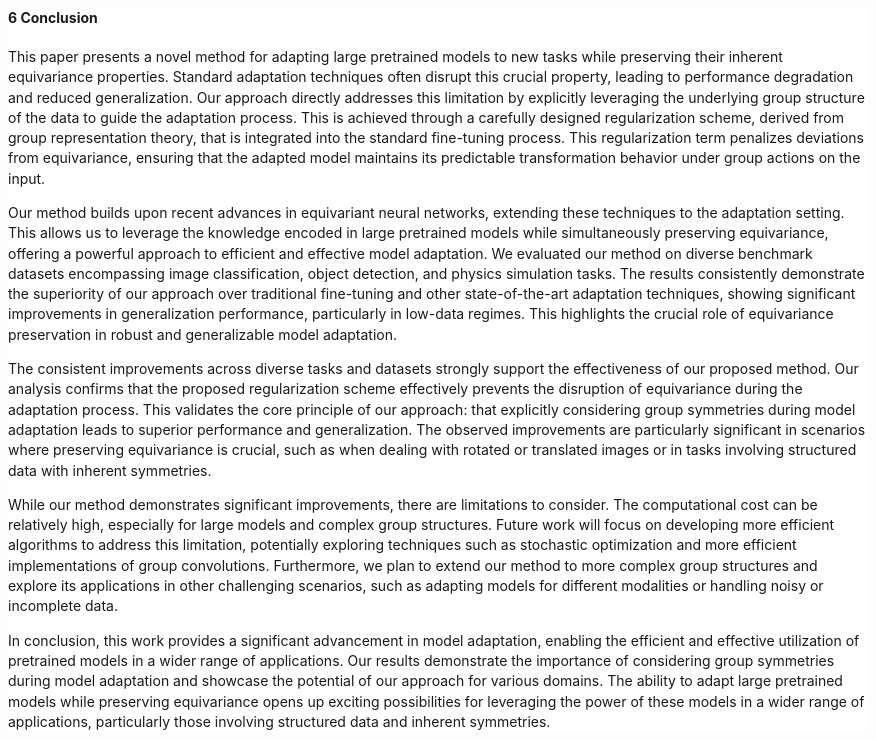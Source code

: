 #### 6 Conclusion

This paper presents a novel method for adapting large pretrained models to new tasks while preserving their inherent equivariance properties. Standard adaptation techniques often disrupt this crucial property, leading to performance degradation and reduced generalization. Our approach directly addresses this limitation by explicitly leveraging the underlying group structure of the data to guide the adaptation process. This is achieved through a carefully designed regularization scheme, derived from group representation theory, that is integrated into the standard fine-tuning process. This regularization term penalizes deviations from equivariance, ensuring that the adapted model maintains its predictable transformation behavior under group actions on the input.

Our method builds upon recent advances in equivariant neural networks, extending these techniques to the adaptation setting. This allows us to leverage the knowledge encoded in large pretrained models while simultaneously preserving equivariance, offering a powerful approach to efficient and effective model adaptation. We evaluated our method on diverse benchmark datasets encompassing image classification, object detection, and physics simulation tasks. The results consistently demonstrate the superiority of our approach over traditional fine-tuning and other state-of-the-art adaptation techniques, showing significant improvements in generalization performance, particularly in low-data regimes. This highlights the crucial role of equivariance preservation in robust and generalizable model adaptation.

The consistent improvements across diverse tasks and datasets strongly support the effectiveness of our proposed method. Our analysis confirms that the proposed regularization scheme effectively prevents the disruption of equivariance during the adaptation process. This validates the core principle of our approach: that explicitly considering group symmetries during model adaptation leads to superior performance and generalization. The observed improvements are particularly significant in scenarios where preserving equivariance is crucial, such as when dealing with rotated or translated images or in tasks involving structured data with inherent symmetries.

While our method demonstrates significant improvements, there are limitations to consider. The computational cost can be relatively high, especially for large models and complex group structures. Future work will focus on developing more efficient algorithms to address this limitation, potentially exploring techniques such as stochastic optimization and more efficient implementations of group convolutions. Furthermore, we plan to extend our method to more complex group structures and explore its applications in other challenging scenarios, such as adapting models for different modalities or handling noisy or incomplete data.

In conclusion, this work provides a significant advancement in model adaptation, enabling the efficient and effective utilization of pretrained models in a wider range of applications. Our results demonstrate the importance of considering group symmetries during model adaptation and showcase the potential of our approach for various domains. The ability to adapt large pretrained models while preserving equivariance opens up exciting possibilities for leveraging the power of these models in a wider range of applications, particularly those involving structured data and inherent symmetries.

